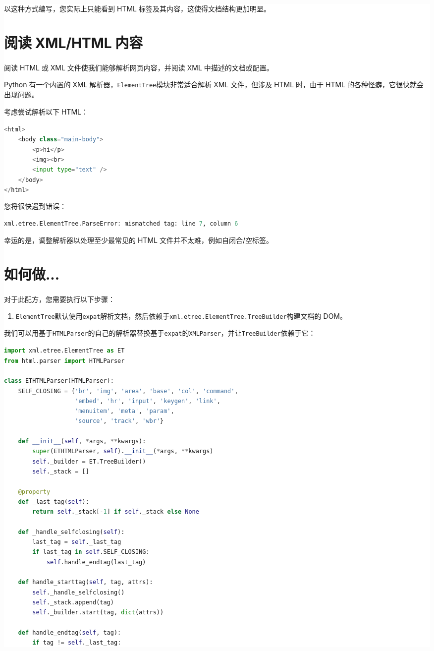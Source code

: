 以这种方式编写，您实际上只能看到 HTML 标签及其内容，这使得文档结构更加明显。

# 阅读 XML/HTML 内容

阅读 HTML 或 XML 文件使我们能够解析网页内容，并阅读 XML 中描述的文档或配置。

Python 有一个内置的 XML 解析器，`ElementTree`模块非常适合解析 XML 文件，但涉及 HTML 时，由于 HTML 的各种怪癖，它很快就会出现问题。

考虑尝试解析以下 HTML：

```py
<html>
    <body class="main-body">
        <p>hi</p>
        <img><br>
        <input type="text" />
    </body>
</html>
```

您将很快遇到错误：

```py
xml.etree.ElementTree.ParseError: mismatched tag: line 7, column 6
```

幸运的是，调整解析器以处理至少最常见的 HTML 文件并不太难，例如自闭合/空标签。

# 如何做...

对于此配方，您需要执行以下步骤：

1.  `ElementTree`默认使用`expat`解析文档，然后依赖于`xml.etree.ElementTree.TreeBuilder`构建文档的 DOM。

我们可以用基于`HTMLParser`的自己的解析器替换基于`expat`的`XMLParser`，并让`TreeBuilder`依赖于它：

```py
import xml.etree.ElementTree as ET
from html.parser import HTMLParser

class ETHTMLParser(HTMLParser):
    SELF_CLOSING = {'br', 'img', 'area', 'base', 'col', 'command',    
                    'embed', 'hr', 'input', 'keygen', 'link', 
                    'menuitem', 'meta', 'param',
                    'source', 'track', 'wbr'}

    def __init__(self, *args, **kwargs):
        super(ETHTMLParser, self).__init__(*args, **kwargs)
        self._builder = ET.TreeBuilder()
        self._stack = []

    @property
    def _last_tag(self):
        return self._stack[-1] if self._stack else None

    def _handle_selfclosing(self):
        last_tag = self._last_tag
        if last_tag in self.SELF_CLOSING:
            self.handle_endtag(last_tag)

    def handle_starttag(self, tag, attrs):
        self._handle_selfclosing()
        self._stack.append(tag)
        self._builder.start(tag, dict(attrs))

    def handle_endtag(self, tag):
        if tag != self._last_tag:
```